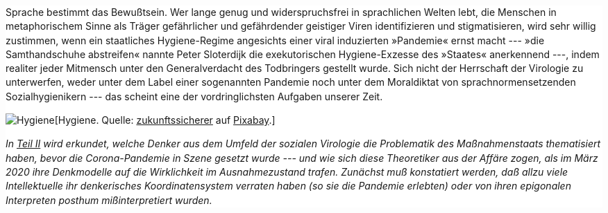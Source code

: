 Sprache bestimmt das Bewußtsein. Wer lange genug und widerspruchsfrei
in sprachlichen Welten lebt, die Menschen in metaphorischem Sinne als
Träger gefährlicher und gefährdender geistiger Viren identifizieren und
stigmatisieren, wird sehr willig zustimmen, wenn ein staatliches
Hygiene-Regime angesichts einer viral induzierten »Pandemie« ernst macht
--- »die Samthandschuhe abstreifen« nannte Peter Sloterdijk die
exekutorischen Hygiene-Exzesse des »Staates« anerkennend ---, indem
realiter jeder Mitmensch unter den Generalverdacht des Todbringers
gestellt wurde. Sich nicht der Herrschaft der Virologie zu unterwerfen,
weder unter dem Label einer sogenannten Pandemie noch unter dem
Moraldiktat von sprachnormensetzenden Sozialhygienikern --- das scheint
eine der vordringlichsten Aufgaben unserer Zeit.

![Hygiene](/5artikel/material/pixabay-handhygiene.jpg
"Hygiene")[Hygiene. Quelle: <a
href="https://pixabay.com/de/users/zukunftssicherer-15491704/?utm_source=link-attribution&amp;utm_medium=referral&amp;utm_campaign=image&amp;utm_content=4906750">zukunftssicherer</a>
auf <a
href="https://pixabay.com/de//?utm_source=link-attribution&amp;utm_medium=referral&amp;utm_campaign=image&amp;utm_content=4906750">Pixabay</a>.]



*In [Teil
II](https://uwejochum.github.io/5artikel/2023/03/22/schmid-soziale-virologie-02/)
wird erkundet, welche Denker aus dem Umfeld der sozialen
Virologie die Problematik des Maßnahmenstaats thematisiert haben,
bevor die Corona-Pandemie in Szene gesetzt wurde --- und wie sich
diese Theoretiker aus der Affäre zogen, als im März 2020 ihre
Denkmodelle auf die Wirklichkeit im Ausnahmezustand
trafen. Zunächst muß konstatiert werden, daß allzu viele
Intellektuelle ihr denkerisches Koordinatensystem verraten haben
(so sie die Pandemie erlebten) oder von ihren epigonalen
Interpreten posthum mißinterpretiert wurden.*

